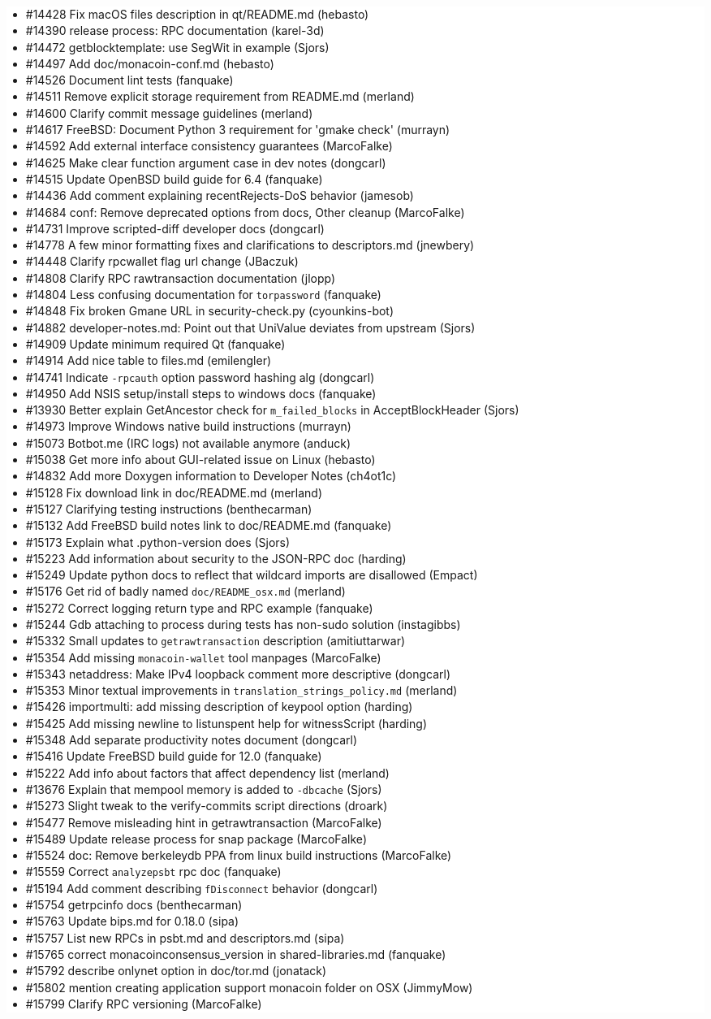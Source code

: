- #14428 Fix macOS files description in qt/README.md (hebasto)
- #14390 release process: RPC documentation (karel-3d)
- #14472 getblocktemplate: use SegWit in example (Sjors)
- #14497 Add doc/monacoin-conf.md (hebasto)
- #14526 Document lint tests (fanquake)
- #14511 Remove explicit storage requirement from README.md (merland)
- #14600 Clarify commit message guidelines (merland)
- #14617 FreeBSD: Document Python 3 requirement for 'gmake check' (murrayn)
- #14592 Add external interface consistency guarantees (MarcoFalke)
- #14625 Make clear function argument case in dev notes (dongcarl)
- #14515 Update OpenBSD build guide for 6.4 (fanquake)
- #14436 Add comment explaining recentRejects-DoS behavior (jamesob)
- #14684 conf: Remove deprecated options from docs, Other cleanup (MarcoFalke)
- #14731 Improve scripted-diff developer docs (dongcarl)
- #14778 A few minor formatting fixes and clarifications to descriptors.md (jnewbery)
- #14448 Clarify rpcwallet flag url change (JBaczuk)
- #14808 Clarify RPC rawtransaction documentation (jlopp)
- #14804 Less confusing documentation for `torpassword` (fanquake)
- #14848 Fix broken Gmane URL in security-check.py (cyounkins-bot)
- #14882 developer-notes.md: Point out that UniValue deviates from upstream (Sjors)
- #14909 Update minimum required Qt (fanquake)
- #14914 Add nice table to files.md (emilengler)
- #14741 Indicate `-rpcauth` option password hashing alg (dongcarl)
- #14950 Add NSIS setup/install steps to windows docs (fanquake)
- #13930 Better explain GetAncestor check for `m_failed_blocks` in AcceptBlockHeader (Sjors)
- #14973 Improve Windows native build instructions (murrayn)
- #15073 Botbot.me (IRC logs) not available anymore (anduck)
- #15038 Get more info about GUI-related issue on Linux (hebasto)
- #14832 Add more Doxygen information to Developer Notes (ch4ot1c)
- #15128 Fix download link in doc/README.md (merland)
- #15127 Clarifying testing instructions (benthecarman)
- #15132 Add FreeBSD build notes link to doc/README.md (fanquake)
- #15173 Explain what .python-version does (Sjors)
- #15223 Add information about security to the JSON-RPC doc (harding)
- #15249 Update python docs to reflect that wildcard imports are disallowed (Empact)
- #15176 Get rid of badly named `doc/README_osx.md` (merland)
- #15272 Correct logging return type and RPC example (fanquake)
- #15244 Gdb attaching to process during tests has non-sudo solution (instagibbs)
- #15332 Small updates to `getrawtransaction` description (amitiuttarwar)
- #15354 Add missing `monacoin-wallet` tool manpages (MarcoFalke)
- #15343 netaddress: Make IPv4 loopback comment more descriptive (dongcarl)
- #15353 Minor textual improvements in `translation_strings_policy.md` (merland)
- #15426 importmulti: add missing description of keypool option (harding)
- #15425 Add missing newline to listunspent help for witnessScript (harding)
- #15348 Add separate productivity notes document (dongcarl)
- #15416 Update FreeBSD build guide for 12.0 (fanquake)
- #15222 Add info about factors that affect dependency list (merland)
- #13676 Explain that mempool memory is added to `-dbcache` (Sjors)
- #15273 Slight tweak to the verify-commits script directions (droark)
- #15477 Remove misleading hint in getrawtransaction (MarcoFalke)
- #15489 Update release process for snap package (MarcoFalke)
- #15524 doc: Remove berkeleydb PPA from linux build instructions (MarcoFalke)
- #15559 Correct `analyzepsbt` rpc doc (fanquake)
- #15194 Add comment describing `fDisconnect` behavior (dongcarl)
- #15754 getrpcinfo docs (benthecarman)
- #15763 Update bips.md for 0.18.0 (sipa)
- #15757 List new RPCs in psbt.md and descriptors.md (sipa)
- #15765 correct monacoinconsensus_version in shared-libraries.md (fanquake)
- #15792 describe onlynet option in doc/tor.md (jonatack)
- #15802 mention creating application support monacoin folder on OSX (JimmyMow)
- #15799 Clarify RPC versioning (MarcoFalke)
